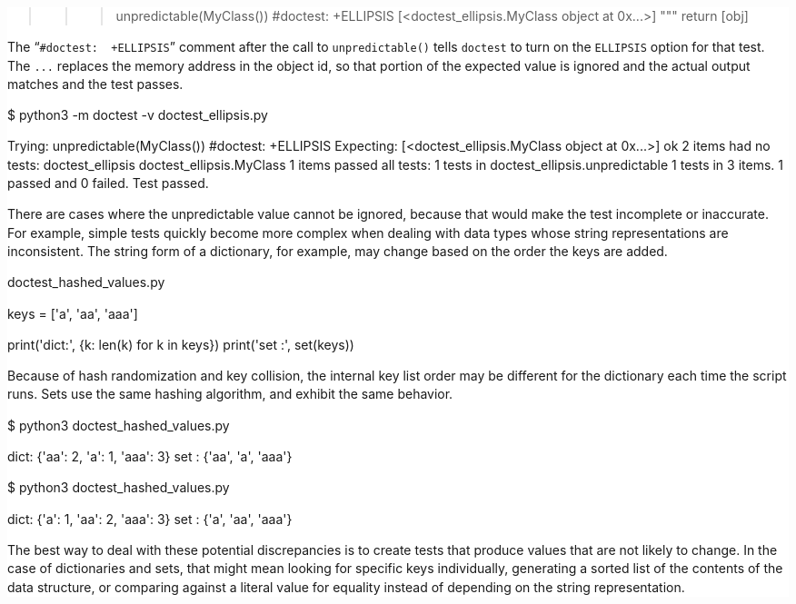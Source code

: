  >>> unpredictable(MyClass()) #doctest: +ELLIPSIS
 [<doctest_ellipsis.MyClass object at 0x...>]
 """
    return [obj]

The “`#doctest:  +ELLIPSIS`” comment after the call to  `unpredictable()`  tells  `doctest`  to turn on the  `ELLIPSIS`  option for that test. The  `...`  replaces the memory address in the object id, so that portion of the expected value is ignored and the actual output matches and the test passes.

$ python3 -m doctest -v doctest_ellipsis.py

Trying:
    unpredictable(MyClass()) #doctest: +ELLIPSIS
Expecting:
    [<doctest_ellipsis.MyClass object at 0x...>]
ok
2 items had no tests:
    doctest_ellipsis
    doctest_ellipsis.MyClass
1 items passed all tests:
   1 tests in doctest_ellipsis.unpredictable
1 tests in 3 items.
1 passed and 0 failed.
Test passed.

There are cases where the unpredictable value cannot be ignored, because that would make the test incomplete or inaccurate. For example, simple tests quickly become more complex when dealing with data types whose string representations are inconsistent. The string form of a dictionary, for example, may change based on the order the keys are added.

doctest_hashed_values.py[](https://pymotw.com/3/doctest/#id5 "Permalink to this code")

keys = ['a', 'aa', 'aaa']

print('dict:', {k: len(k) for k in keys})
print('set :', set(keys))

Because of hash randomization and key collision, the internal key list order may be different for the dictionary each time the script runs. Sets use the same hashing algorithm, and exhibit the same behavior.

$ python3 doctest_hashed_values.py

dict: {'aa': 2, 'a': 1, 'aaa': 3}
set : {'aa', 'a', 'aaa'}

$ python3 doctest_hashed_values.py

dict: {'a': 1, 'aa': 2, 'aaa': 3}
set : {'a', 'aa', 'aaa'}

The best way to deal with these potential discrepancies is to create tests that produce values that are not likely to change. In the case of dictionaries and sets, that might mean looking for specific keys individually, generating a sorted list of the contents of the data structure, or comparing against a literal value for equality instead of depending on the string representation.

